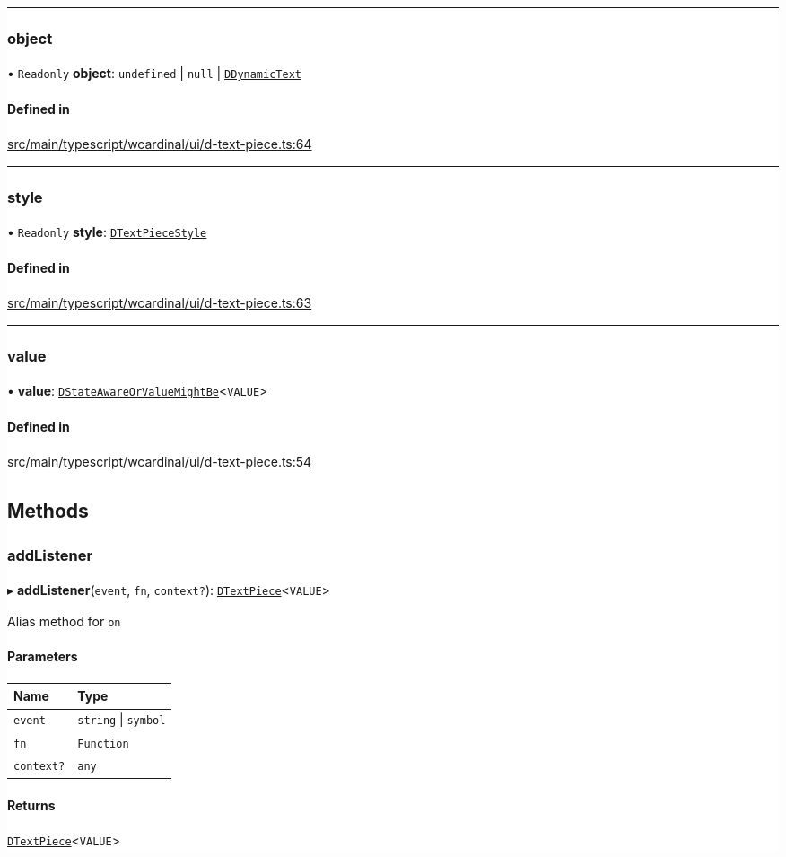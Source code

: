 ___

### object

• `Readonly` **object**: `undefined` \| ``null`` \| [`DDynamicText`](../classes/DDynamicText.md)

#### Defined in

[src/main/typescript/wcardinal/ui/d-text-piece.ts:64](https://github.com/winter-cardinal/winter-cardinal-ui/blob/v0.407.0/src/main/typescript/wcardinal/ui/d-text-piece.ts#L64)

___

### style

• `Readonly` **style**: [`DTextPieceStyle`](DTextPieceStyle.md)

#### Defined in

[src/main/typescript/wcardinal/ui/d-text-piece.ts:63](https://github.com/winter-cardinal/winter-cardinal-ui/blob/v0.407.0/src/main/typescript/wcardinal/ui/d-text-piece.ts#L63)

___

### value

• **value**: [`DStateAwareOrValueMightBe`](../index.md#dstateawareorvaluemightbe)\<`VALUE`\>

#### Defined in

[src/main/typescript/wcardinal/ui/d-text-piece.ts:54](https://github.com/winter-cardinal/winter-cardinal-ui/blob/v0.407.0/src/main/typescript/wcardinal/ui/d-text-piece.ts#L54)

## Methods

### addListener

▸ **addListener**(`event`, `fn`, `context?`): [`DTextPiece`](DTextPiece.md)\<`VALUE`\>

Alias method for `on`

#### Parameters

| Name | Type |
| :------ | :------ |
| `event` | `string` \| `symbol` |
| `fn` | `Function` |
| `context?` | `any` |

#### Returns

[`DTextPiece`](DTextPiece.md)\<`VALUE`\>
